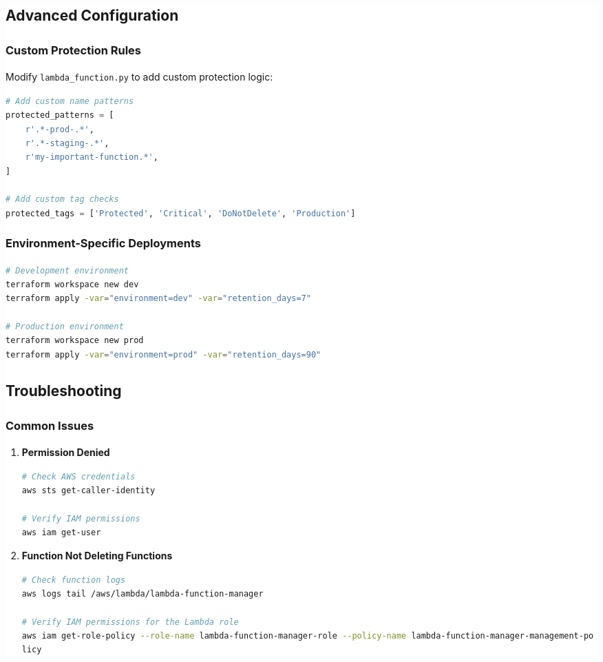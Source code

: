 ## Advanced Configuration

### Custom Protection Rules

Modify `lambda_function.py` to add custom protection logic:

```python
# Add custom name patterns
protected_patterns = [
    r'.*-prod-.*',
    r'.*-staging-.*',
    r'my-important-function.*',
]

# Add custom tag checks
protected_tags = ['Protected', 'Critical', 'DoNotDelete', 'Production']
```

### Environment-Specific Deployments

```bash
# Development environment
terraform workspace new dev
terraform apply -var="environment=dev" -var="retention_days=7"

# Production environment
terraform workspace new prod
terraform apply -var="environment=prod" -var="retention_days=90"
```

## Troubleshooting

### Common Issues

1. **Permission Denied**
   ```bash
   # Check AWS credentials
   aws sts get-caller-identity
   
   # Verify IAM permissions
   aws iam get-user
   ```

2. **Function Not Deleting Functions**
   ```bash
   # Check function logs
   aws logs tail /aws/lambda/lambda-function-manager
   
   # Verify IAM permissions for the Lambda role
   aws iam get-role-policy --role-name lambda-function-manager-role --policy-name lambda-function-manager-management-policy
   ```
